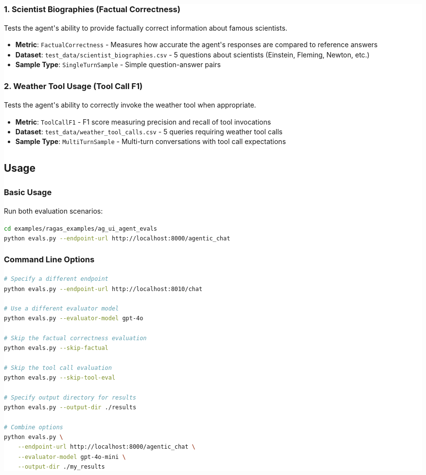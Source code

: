 ### 1. Scientist Biographies (Factual Correctness)

Tests the agent's ability to provide factually correct information about famous scientists.

- **Metric**: `FactualCorrectness` - Measures how accurate the agent's responses are compared to reference answers
- **Dataset**: `test_data/scientist_biographies.csv` - 5 questions about scientists (Einstein, Fleming, Newton, etc.)
- **Sample Type**: `SingleTurnSample` - Simple question-answer pairs

### 2. Weather Tool Usage (Tool Call F1)

Tests the agent's ability to correctly invoke the weather tool when appropriate.

- **Metric**: `ToolCallF1` - F1 score measuring precision and recall of tool invocations
- **Dataset**: `test_data/weather_tool_calls.csv` - 5 queries requiring weather tool calls
- **Sample Type**: `MultiTurnSample` - Multi-turn conversations with tool call expectations

## Usage

### Basic Usage

Run both evaluation scenarios:

```bash
cd examples/ragas_examples/ag_ui_agent_evals
python evals.py --endpoint-url http://localhost:8000/agentic_chat
```

### Command Line Options

```bash
# Specify a different endpoint
python evals.py --endpoint-url http://localhost:8010/chat

# Use a different evaluator model
python evals.py --evaluator-model gpt-4o

# Skip the factual correctness evaluation
python evals.py --skip-factual

# Skip the tool call evaluation
python evals.py --skip-tool-eval

# Specify output directory for results
python evals.py --output-dir ./results

# Combine options
python evals.py \
    --endpoint-url http://localhost:8000/agentic_chat \
    --evaluator-model gpt-4o-mini \
    --output-dir ./my_results
```
